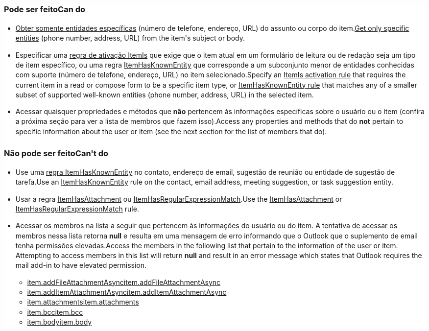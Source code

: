 ### <a name="can-do"></a><span data-ttu-id="81d2e-114">Pode ser feito</span><span class="sxs-lookup"><span data-stu-id="81d2e-114">Can do</span></span>

- <span data-ttu-id="81d2e-115">[Obter somente entidades específicas](match-strings-in-an-item-as-well-known-entities.md) (número de telefone, endereço, URL) do assunto ou corpo do item.</span><span class="sxs-lookup"><span data-stu-id="81d2e-115">[Get only specific entities](match-strings-in-an-item-as-well-known-entities.md) (phone number, address, URL) from the item's subject or body.</span></span>

- <span data-ttu-id="81d2e-116">Especificar uma [regra de ativação ItemIs](activation-rules.md#itemis-rule) que exige que o item atual em um formulário de leitura ou de redação seja um tipo de item específico, ou uma regra [ItemHasKnownEntity](match-strings-in-an-item-as-well-known-entities.md) que corresponde a um subconjunto menor de entidades conhecidas com suporte (número de telefone, endereço, URL) no item selecionado.</span><span class="sxs-lookup"><span data-stu-id="81d2e-116">Specify an [ItemIs activation rule](activation-rules.md#itemis-rule) that requires the current item in a read or compose form to be a specific item type, or [ItemHasKnownEntity rule](match-strings-in-an-item-as-well-known-entities.md) that matches any of a smaller subset of supported well-known entities (phone number, address, URL) in the selected item.</span></span>

- <span data-ttu-id="81d2e-117">Acessar quaisquer propriedades e métodos que **não** pertencem às informações específicas sobre o usuário ou o item (confira a próxima seção para ver a lista de membros que fazem isso).</span><span class="sxs-lookup"><span data-stu-id="81d2e-117">Access any properties and methods that do **not** pertain to specific information about the user or item (see the next section for the list of members that do).</span></span>

### <a name="cant-do"></a><span data-ttu-id="81d2e-118">Não pode ser feito</span><span class="sxs-lookup"><span data-stu-id="81d2e-118">Can't do</span></span>

- <span data-ttu-id="81d2e-119">Use uma [regra ItemHasKnownEntity](../reference/manifest/rule.md#itemhasknownentity-rule) no contato, endereço de email, sugestão de reunião ou entidade de sugestão de tarefa.</span><span class="sxs-lookup"><span data-stu-id="81d2e-119">Use an [ItemHasKnownEntity](../reference/manifest/rule.md#itemhasknownentity-rule) rule on the contact, email address, meeting suggestion, or task suggestion entity.</span></span>

- <span data-ttu-id="81d2e-120">Usar a regra [ItemHasAttachment](../reference/manifest/rule.md#itemhasattachment-rule) ou [ItemHasRegularExpressionMatch](../reference/manifest/rule.md#itemhasregularexpressionmatch-rule).</span><span class="sxs-lookup"><span data-stu-id="81d2e-120">Use the [ItemHasAttachment](../reference/manifest/rule.md#itemhasattachment-rule) or [ItemHasRegularExpressionMatch](../reference/manifest/rule.md#itemhasregularexpressionmatch-rule) rule.</span></span>

- <span data-ttu-id="81d2e-p104">Acessar os membros na lista a seguir que pertencem às informações do usuário ou do item. A tentativa de acessar os membros nessa lista retorna **null** e resulta em uma mensagem de erro informando que o Outlook que o suplemento de email tenha permissões elevadas.</span><span class="sxs-lookup"><span data-stu-id="81d2e-p104">Access the members in the following list that pertain to the information of the user or item. Attempting to access members in this list will return **null** and result in an error message which states that Outlook requires the mail add-in to have elevated permission.</span></span>

  - [<span data-ttu-id="81d2e-123">item.addFileAttachmentAsync</span><span class="sxs-lookup"><span data-stu-id="81d2e-123">item.addFileAttachmentAsync</span></span>](../reference/objectmodel/preview-requirement-set/office.context.mailbox.item.md#methods)
  - [<span data-ttu-id="81d2e-124">item.addItemAttachmentAsync</span><span class="sxs-lookup"><span data-stu-id="81d2e-124">item.addItemAttachmentAsync</span></span>](../reference/objectmodel/preview-requirement-set/office.context.mailbox.item.md#methods)
  - [<span data-ttu-id="81d2e-125">item.attachments</span><span class="sxs-lookup"><span data-stu-id="81d2e-125">item.attachments</span></span>](../reference/objectmodel/preview-requirement-set/office.context.mailbox.item.md#properties)
  - [<span data-ttu-id="81d2e-126">item.bcc</span><span class="sxs-lookup"><span data-stu-id="81d2e-126">item.bcc</span></span>](../reference/objectmodel/preview-requirement-set/office.context.mailbox.item.md#properties)
  - [<span data-ttu-id="81d2e-127">item.body</span><span class="sxs-lookup"><span data-stu-id="81d2e-127">item.body</span></span>](../reference/objectmodel/preview-requirement-set/office.context.mailbox.item.md#properties)